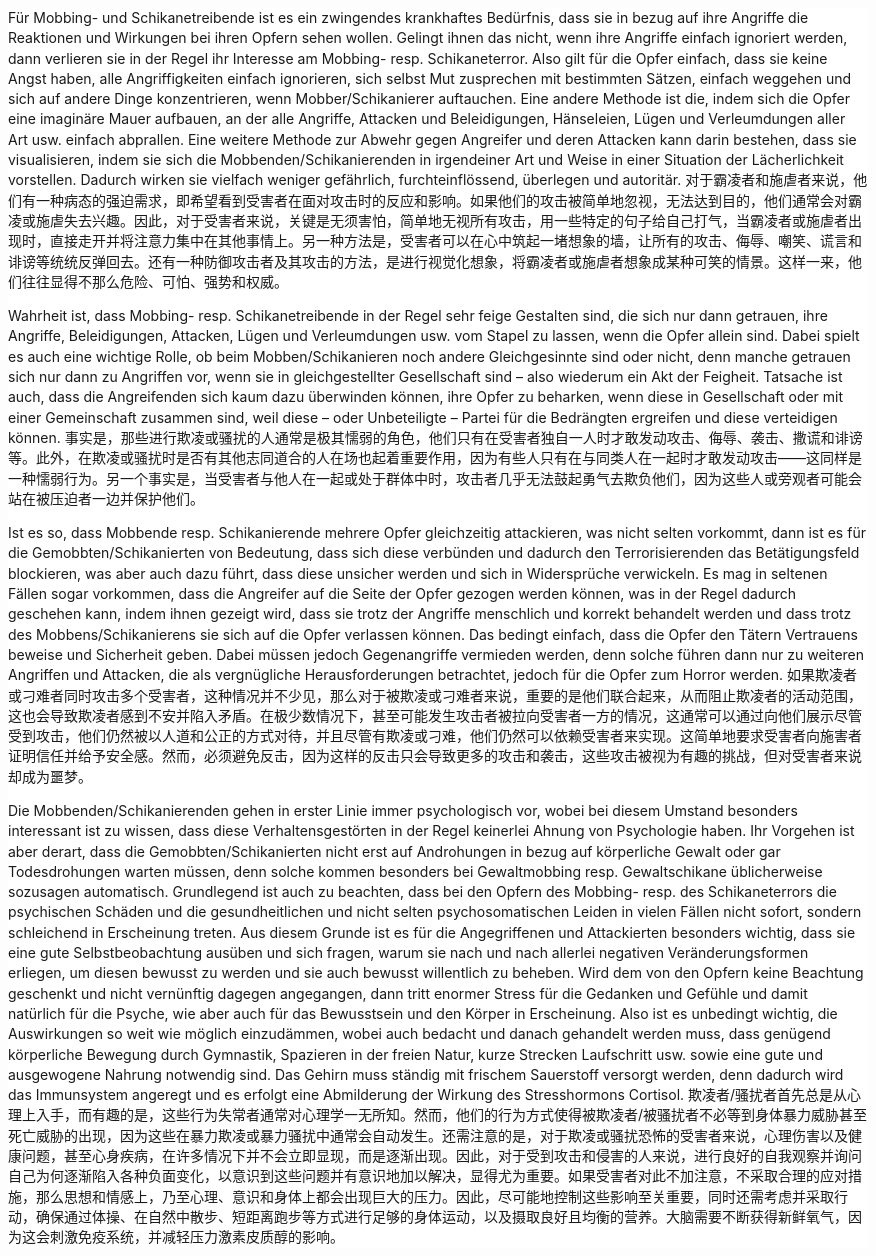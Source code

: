 Für Mobbing- und Schikanetreibende ist es ein zwingendes krankhaftes Bedürfnis, dass sie in bezug auf ihre Angriffe die Reaktionen und Wirkungen bei ihren Opfern sehen wollen. Gelingt ihnen das nicht, wenn ihre Angriffe einfach ignoriert werden, dann verlieren sie in der Regel ihr Interesse am Mobbing- resp. Schikaneterror. Also gilt für die Opfer einfach, dass sie keine Angst haben, alle Angriffigkeiten einfach ignorieren, sich selbst Mut zusprechen mit bestimmten Sätzen, einfach weggehen und sich auf andere Dinge konzentrieren, wenn Mobber/Schikanierer auftauchen. Eine andere Methode ist die, indem sich die Opfer eine imaginäre Mauer aufbauen, an der alle Angriffe, Attacken und Beleidigungen, Hänseleien, Lügen und Verleumdungen aller Art usw. einfach abprallen. Eine weitere Methode zur Abwehr gegen Angreifer und deren Attacken kann darin bestehen, dass sie visualisieren, indem sie sich die Mobbenden/Schikanierenden in irgendeiner Art und Weise in einer Situation der Lächerlichkeit vorstellen. Dadurch wirken sie vielfach weniger gefährlich, furchteinflössend, überlegen und autoritär.
对于霸凌者和施虐者来说，他们有一种病态的强迫需求，即希望看到受害者在面对攻击时的反应和影响。如果他们的攻击被简单地忽视，无法达到目的，他们通常会对霸凌或施虐失去兴趣。因此，对于受害者来说，关键是无须害怕，简单地无视所有攻击，用一些特定的句子给自己打气，当霸凌者或施虐者出现时，直接走开并将注意力集中在其他事情上。另一种方法是，受害者可以在心中筑起一堵想象的墙，让所有的攻击、侮辱、嘲笑、谎言和诽谤等统统反弹回去。还有一种防御攻击者及其攻击的方法，是进行视觉化想象，将霸凌者或施虐者想象成某种可笑的情景。这样一来，他们往往显得不那么危险、可怕、强势和权威。

Wahrheit ist, dass Mobbing- resp. Schikanetreibende in der Regel sehr feige Gestalten sind, die sich nur dann getrauen, ihre Angriffe, Beleidigungen, Attacken, Lügen und Verleumdungen usw. vom Stapel zu lassen, wenn die Opfer allein sind. Dabei spielt es auch eine wichtige Rolle, ob beim Mobben/Schikanieren noch andere Gleichgesinnte sind oder nicht, denn manche getrauen sich nur dann zu Angriffen vor, wenn sie in gleichgestellter Gesellschaft sind – also wiederum ein Akt der Feigheit. Tatsache ist auch, dass die Angreifenden sich kaum dazu überwinden können, ihre Opfer zu beharken, wenn diese in Gesellschaft oder mit einer Gemeinschaft zusammen sind, weil diese – oder Unbeteiligte – Partei für die Bedrängten ergreifen und diese verteidigen können.
事实是，那些进行欺凌或骚扰的人通常是极其懦弱的角色，他们只有在受害者独自一人时才敢发动攻击、侮辱、袭击、撒谎和诽谤等。此外，在欺凌或骚扰时是否有其他志同道合的人在场也起着重要作用，因为有些人只有在与同类人在一起时才敢发动攻击——这同样是一种懦弱行为。另一个事实是，当受害者与他人在一起或处于群体中时，攻击者几乎无法鼓起勇气去欺负他们，因为这些人或旁观者可能会站在被压迫者一边并保护他们。

Ist es so, dass Mobbende resp. Schikanierende mehrere Opfer gleichzeitig attackieren, was nicht selten vorkommt, dann ist es für die Gemobbten/Schikanierten von Bedeutung, dass sich diese verbünden und dadurch den Terrorisierenden das Betätigungsfeld blockieren, was aber auch dazu führt, dass diese unsicher werden und sich in Widersprüche verwickeln. Es mag in seltenen Fällen sogar vorkommen, dass die Angreifer auf die Seite der Opfer gezogen werden können, was in der Regel dadurch geschehen kann, indem ihnen gezeigt wird, dass sie trotz der Angriffe menschlich und korrekt behandelt werden und dass trotz des Mobbens/Schikanierens sie sich auf die Opfer verlassen können. Das bedingt einfach, dass die Opfer den Tätern Vertrauens beweise und Sicherheit geben. Dabei müssen jedoch Gegenangriffe vermieden werden, denn solche führen dann nur zu weiteren Angriffen und Attacken, die als vergnügliche Herausforderungen betrachtet, jedoch für die Opfer zum Horror werden.
如果欺凌者或刁难者同时攻击多个受害者，这种情况并不少见，那么对于被欺凌或刁难者来说，重要的是他们联合起来，从而阻止欺凌者的活动范围，这也会导致欺凌者感到不安并陷入矛盾。在极少数情况下，甚至可能发生攻击者被拉向受害者一方的情况，这通常可以通过向他们展示尽管受到攻击，他们仍然被以人道和公正的方式对待，并且尽管有欺凌或刁难，他们仍然可以依赖受害者来实现。这简单地要求受害者向施害者证明信任并给予安全感。然而，必须避免反击，因为这样的反击只会导致更多的攻击和袭击，这些攻击被视为有趣的挑战，但对受害者来说却成为噩梦。

Die Mobbenden/Schikanierenden gehen in erster Linie immer psychologisch vor, wobei bei diesem Umstand besonders interessant ist zu wissen, dass diese Verhaltensgestörten in der Regel keinerlei Ahnung von Psychologie haben. Ihr Vorgehen ist aber derart, dass die Gemobbten/Schikanierten nicht erst auf Androhungen in bezug auf körperliche Gewalt oder gar Todesdrohungen warten müssen, denn solche kommen besonders bei Gewaltmobbing resp. Gewaltschikane üblicherweise sozusagen automatisch. Grundlegend ist auch zu beachten, dass bei den Opfern des Mobbing- resp. des Schikaneterrors die psychischen Schäden und die gesundheitlichen und nicht selten psychosomatischen Leiden in vielen Fällen nicht sofort, sondern schleichend in Erscheinung treten. Aus diesem Grunde ist es für die Angegriffenen und Attackierten besonders wichtig, dass sie eine gute Selbstbeobachtung ausüben und sich fragen, warum sie nach und nach allerlei negativen Veränderungsformen erliegen, um diesen bewusst zu werden und sie auch bewusst willentlich zu beheben. Wird dem von den Opfern keine Beachtung geschenkt und nicht vernünftig dagegen angegangen, dann tritt enormer Stress für die Gedanken und Gefühle und damit natürlich für die Psyche, wie aber auch für das Bewusstsein und den Körper in Erscheinung. Also ist es unbedingt wichtig, die Auswirkungen so weit wie möglich einzudämmen, wobei auch bedacht und danach gehandelt werden muss, dass genügend körperliche Bewegung durch Gymnastik, Spazieren in der freien Natur, kurze Strecken Laufschritt usw. sowie eine gute und ausgewogene Nahrung notwendig sind. Das Gehirn muss ständig mit frischem Sauerstoff versorgt werden, denn dadurch wird das Immunsystem angeregt und es erfolgt eine Abmilderung der Wirkung des Stresshormons Cortisol.
欺凌者/骚扰者首先总是从心理上入手，而有趣的是，这些行为失常者通常对心理学一无所知。然而，他们的行为方式使得被欺凌者/被骚扰者不必等到身体暴力威胁甚至死亡威胁的出现，因为这些在暴力欺凌或暴力骚扰中通常会自动发生。还需注意的是，对于欺凌或骚扰恐怖的受害者来说，心理伤害以及健康问题，甚至心身疾病，在许多情况下并不会立即显现，而是逐渐出现。因此，对于受到攻击和侵害的人来说，进行良好的自我观察并询问自己为何逐渐陷入各种负面变化，以意识到这些问题并有意识地加以解决，显得尤为重要。如果受害者对此不加注意，不采取合理的应对措施，那么思想和情感上，乃至心理、意识和身体上都会出现巨大的压力。因此，尽可能地控制这些影响至关重要，同时还需考虑并采取行动，确保通过体操、在自然中散步、短距离跑步等方式进行足够的身体运动，以及摄取良好且均衡的营养。大脑需要不断获得新鲜氧气，因为这会刺激免疫系统，并减轻压力激素皮质醇的影响。
